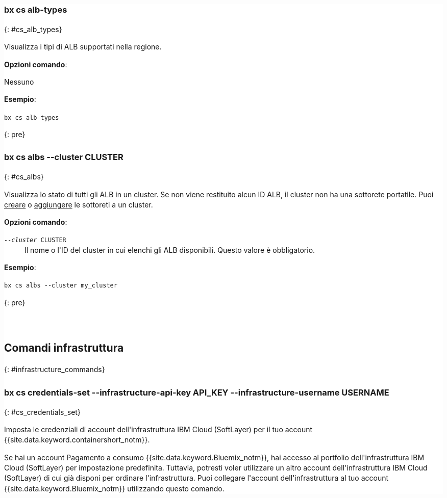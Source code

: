 ### bx cs alb-types
{: #cs_alb_types}

Visualizza i tipi di ALB supportati nella regione.

<strong>Opzioni comando</strong>:

   Nessuno

**Esempio**:

  ```
  bx cs alb-types
  ```
  {: pre}


### bx cs albs --cluster CLUSTER
{: #cs_albs}

Visualizza lo stato di tutti gli ALB in un cluster. Se non viene restituito alcun ID ALB, il cluster non ha una sottorete portatile. Puoi [creare](#cs_cluster_subnet_create) o [aggiungere](#cs_cluster_subnet_add) le sottoreti a un cluster.

<strong>Opzioni comando</strong>:

   <dl>
   <dt><code><em>--cluster </em>CLUSTER</code></dt>
   <dd>Il nome o l'ID del cluster in cui elenchi gli ALB disponibili. Questo valore è obbligatorio.</dd>
   </dl>

**Esempio**:

  ```
  bx cs albs --cluster my_cluster
  ```
  {: pre}


<br />


## Comandi infrastruttura
{: #infrastructure_commands}

### bx cs credentials-set --infrastructure-api-key API_KEY --infrastructure-username USERNAME
{: #cs_credentials_set}

Imposta le credenziali di account dell'infrastruttura IBM Cloud (SoftLayer) per il tuo account {{site.data.keyword.containershort_notm}}.

Se hai un account Pagamento a consumo {{site.data.keyword.Bluemix_notm}}, hai accesso al portfolio dell'infrastruttura IBM Cloud (SoftLayer) per impostazione predefinita. Tuttavia, potresti voler utilizzare un altro account dell'infrastruttura IBM Cloud (SoftLayer) di cui già disponi per ordinare l'infrastruttura. Puoi collegare l'account dell'infrastruttura al tuo account {{site.data.keyword.Bluemix_notm}} utilizzando questo comando.
